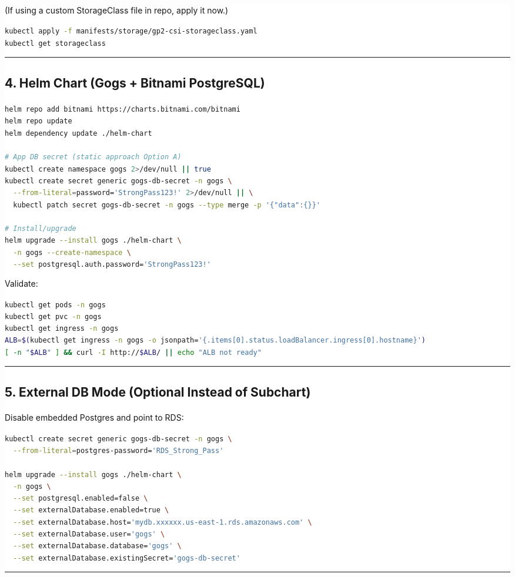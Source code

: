 (If using a custom StorageClass file in repo, apply it now.)
```bash
kubectl apply -f manifests/storage/gp2-csi-storageclass.yaml
kubectl get storageclass
```

---
## 4. Helm Chart (Gogs + Bitnami PostgreSQL)
```bash
helm repo add bitnami https://charts.bitnami.com/bitnami
helm repo update
helm dependency update ./helm-chart

# App DB secret (static approach Option A)
kubectl create namespace gogs 2>/dev/null || true
kubectl create secret generic gogs-db-secret -n gogs \
  --from-literal=password='StrongPass123!' 2>/dev/null || \
  kubectl patch secret gogs-db-secret -n gogs --type merge -p '{"data":{}}'

# Install/upgrade
helm upgrade --install gogs ./helm-chart \
  -n gogs --create-namespace \
  --set postgresql.auth.password='StrongPass123!'
```

Validate:
```bash
kubectl get pods -n gogs
kubectl get pvc -n gogs
kubectl get ingress -n gogs
ALB=$(kubectl get ingress -n gogs -o jsonpath='{.items[0].status.loadBalancer.ingress[0].hostname}')
[ -n "$ALB" ] && curl -I http://$ALB/ || echo "ALB not ready"
```

---
## 5. External DB Mode (Optional Instead of Subchart)
Disable embedded Postgres and point to RDS:
```bash
kubectl create secret generic gogs-db-secret -n gogs \
  --from-literal=postgres-password='RDS_Strong_Pass'

helm upgrade --install gogs ./helm-chart \
  -n gogs \
  --set postgresql.enabled=false \
  --set externalDatabase.enabled=true \
  --set externalDatabase.host='mydb.xxxxxx.us-east-1.rds.amazonaws.com' \
  --set externalDatabase.user='gogs' \
  --set externalDatabase.database='gogs' \
  --set externalDatabase.existingSecret='gogs-db-secret'
```

---